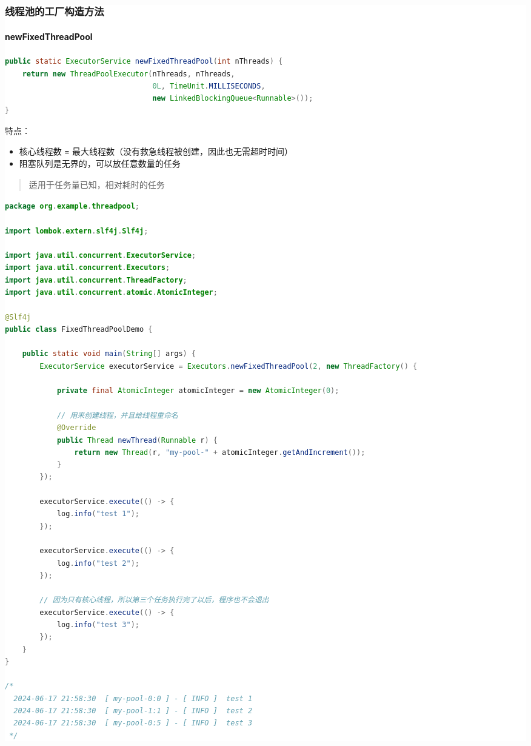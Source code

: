 ### 线程池的工厂构造方法
#### newFixedThreadPool
```java
public static ExecutorService newFixedThreadPool(int nThreads) {
    return new ThreadPoolExecutor(nThreads, nThreads,
                                  0L, TimeUnit.MILLISECONDS,
                                  new LinkedBlockingQueue<Runnable>());
}
```
特点：  
- 核心线程数 = 最大线程数（没有救急线程被创建，因此也无需超时时间）
- 阻塞队列是无界的，可以放任意数量的任务

> 适用于任务量已知，相对耗时的任务

```java
package org.example.threadpool;

import lombok.extern.slf4j.Slf4j;

import java.util.concurrent.ExecutorService;
import java.util.concurrent.Executors;
import java.util.concurrent.ThreadFactory;
import java.util.concurrent.atomic.AtomicInteger;

@Slf4j
public class FixedThreadPoolDemo {

    public static void main(String[] args) {
        ExecutorService executorService = Executors.newFixedThreadPool(2, new ThreadFactory() {

            private final AtomicInteger atomicInteger = new AtomicInteger(0);

            // 用来创建线程，并且给线程重命名
            @Override
            public Thread newThread(Runnable r) {
                return new Thread(r, "my-pool-" + atomicInteger.getAndIncrement());
            }
        });

        executorService.execute(() -> {
            log.info("test 1");
        });

        executorService.execute(() -> {
            log.info("test 2");
        });

        // 因为只有核心线程，所以第三个任务执行完了以后，程序也不会退出
        executorService.execute(() -> {
            log.info("test 3");
        });
    }
}

/*
  2024-06-17 21:58:30  [ my-pool-0:0 ] - [ INFO ]  test 1
  2024-06-17 21:58:30  [ my-pool-1:1 ] - [ INFO ]  test 2
  2024-06-17 21:58:30  [ my-pool-0:5 ] - [ INFO ]  test 3
 */
```
